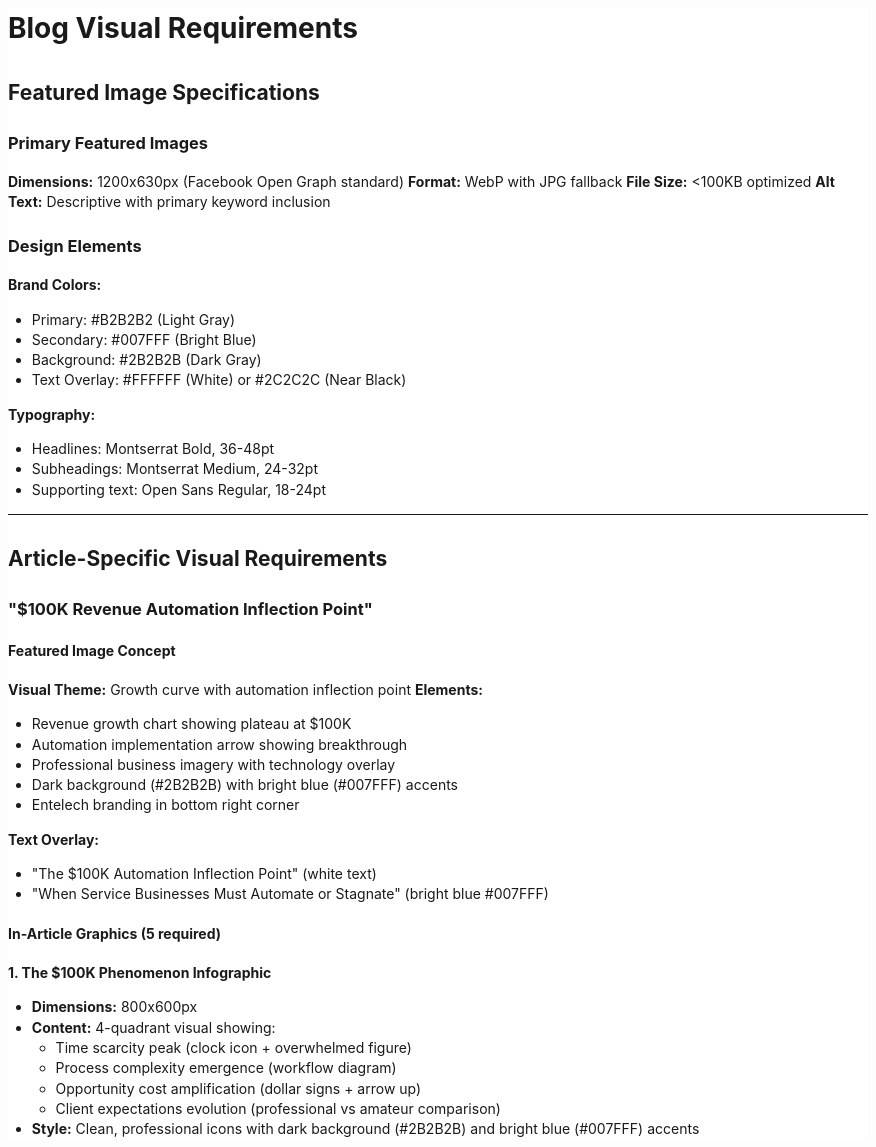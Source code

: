 # Blog Visual Requirements

## Featured Image Specifications

### Primary Featured Images
**Dimensions:** 1200x630px (Facebook Open Graph standard)
**Format:** WebP with JPG fallback
**File Size:** <100KB optimized
**Alt Text:** Descriptive with primary keyword inclusion

### Design Elements
**Brand Colors:**
- Primary: #B2B2B2 (Light Gray)
- Secondary: #007FFF (Bright Blue)
- Background: #2B2B2B (Dark Gray)
- Text Overlay: #FFFFFF (White) or #2C2C2C (Near Black)

**Typography:**
- Headlines: Montserrat Bold, 36-48pt
- Subheadings: Montserrat Medium, 24-32pt
- Supporting text: Open Sans Regular, 18-24pt

---

## Article-Specific Visual Requirements

### "$100K Revenue Automation Inflection Point"

#### Featured Image Concept
**Visual Theme:** Growth curve with automation inflection point
**Elements:**
- Revenue growth chart showing plateau at $100K
- Automation implementation arrow showing breakthrough
- Professional business imagery with technology overlay
- Dark background (#2B2B2B) with bright blue (#007FFF) accents
- Entelech branding in bottom right corner

**Text Overlay:**
- "The $100K Automation Inflection Point" (white text)
- "When Service Businesses Must Automate or Stagnate" (bright blue #007FFF)

#### In-Article Graphics (5 required)

**1. The $100K Phenomenon Infographic**
- **Dimensions:** 800x600px
- **Content:** 4-quadrant visual showing:
  - Time scarcity peak (clock icon + overwhelmed figure)
  - Process complexity emergence (workflow diagram)
  - Opportunity cost amplification (dollar signs + arrow up)
  - Client expectations evolution (professional vs amateur comparison)
- **Style:** Clean, professional icons with dark background (#2B2B2B) and bright blue (#007FFF) accents
